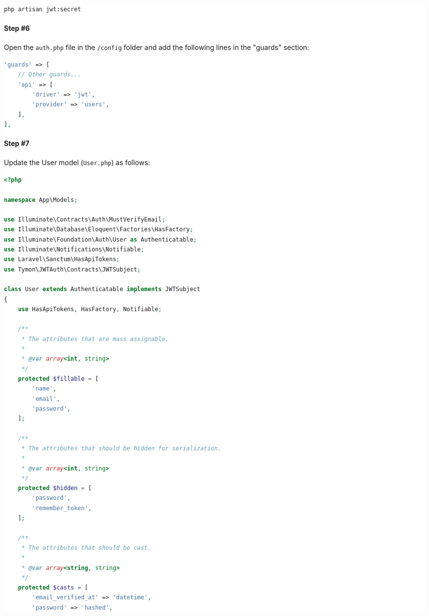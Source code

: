 ```bash
php artisan jwt:secret
```

#### Step #6
Open the `auth.php` file in the `/config` folder and add the following lines in the "guards" section:
```php
'guards' => [
    // Other guards...
    'api' => [
        'driver' => 'jwt',
        'provider' => 'users',
    ],
],
```


#### Step #7
Update the User model (`User.php`) as follows:
```php
<?php

namespace App\Models;

use Illuminate\Contracts\Auth\MustVerifyEmail;
use Illuminate\Database\Eloquent\Factories\HasFactory;
use Illuminate\Foundation\Auth\User as Authenticatable;
use Illuminate\Notifications\Notifiable;
use Laravel\Sanctum\HasApiTokens;
use Tymon\JWTAuth\Contracts\JWTSubject;

class User extends Authenticatable implements JWTSubject
{
    use HasApiTokens, HasFactory, Notifiable;

    /**
     * The attributes that are mass assignable.
     *
     * @var array<int, string>
     */
    protected $fillable = [
        'name',
        'email',
        'password',
    ];

    /**
     * The attributes that should be hidden for serialization.
     *
     * @var array<int, string>
     */
    protected $hidden = [
        'password',
        'remember_token',
    ];

    /**
     * The attributes that should be cast.
     *
     * @var array<string, string>
     */
    protected $casts = [
        'email_verified_at' => 'datetime',
        'password' => 'hashed',
```